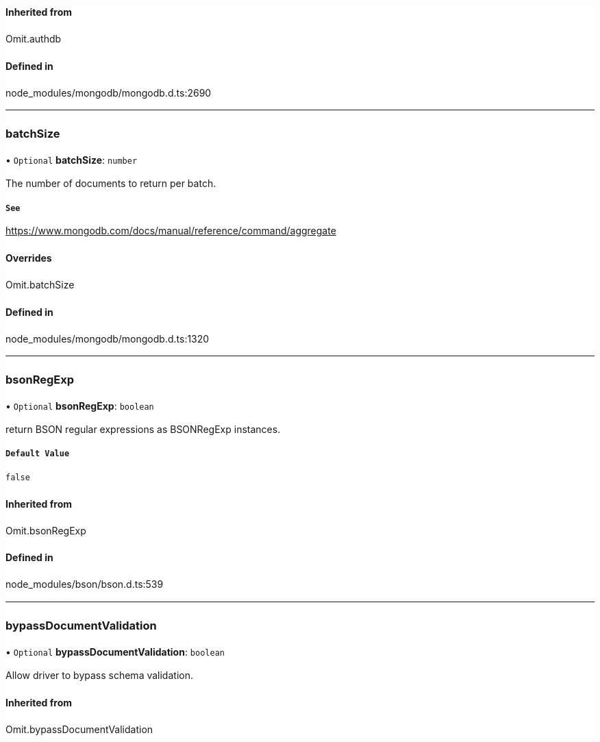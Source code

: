 #### Inherited from

Omit.authdb

#### Defined in

node_modules/mongodb/mongodb.d.ts:2690

___

### batchSize

• `Optional` **batchSize**: `number`

The number of documents to return per batch.

**`See`**

https://www.mongodb.com/docs/manual/reference/command/aggregate

#### Overrides

Omit.batchSize

#### Defined in

node_modules/mongodb/mongodb.d.ts:1320

___

### bsonRegExp

• `Optional` **bsonRegExp**: `boolean`

return BSON regular expressions as BSONRegExp instances.

**`Default Value`**

`false`

#### Inherited from

Omit.bsonRegExp

#### Defined in

node_modules/bson/bson.d.ts:539

___

### bypassDocumentValidation

• `Optional` **bypassDocumentValidation**: `boolean`

Allow driver to bypass schema validation.

#### Inherited from

Omit.bypassDocumentValidation
